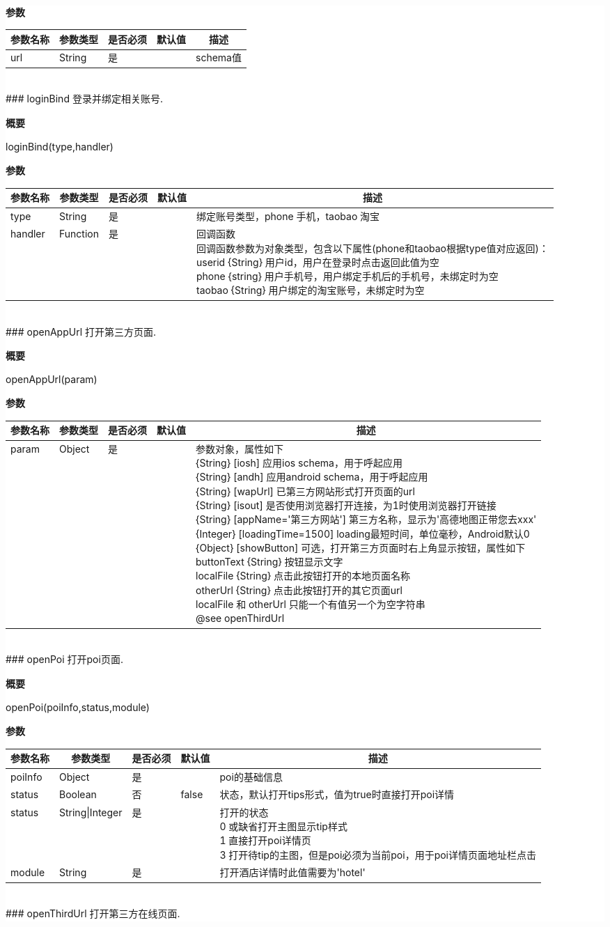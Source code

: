 **参数**

|参数名称|参数类型|是否必须|默认值|描述|
|----|----|----|----|----|
|url|String|是| |schema值|
<br/>
### loginBind
登录并绑定相关账号.

**概要**

loginBind(type,handler)

**参数**

|参数名称|参数类型|是否必须|默认值|描述|
|----|----|----|----|----|
|type|String|是| |绑定账号类型，phone 手机，taobao 淘宝|
|handler|Function|是| |回调函数<br/>   回调函数参数为对象类型，包含以下属性(phone和taobao根据type值对应返回)：<br/>   userid {String} 用户id，用户在登录时点击返回此值为空<br/>   phone {string} 用户手机号，用户绑定手机后的手机号，未绑定时为空<br/>   taobao {String} 用户绑定的淘宝账号，未绑定时为空|
<br/>
### openAppUrl
打开第三方页面.

**概要**

openAppUrl(param)

**参数**

|参数名称|参数类型|是否必须|默认值|描述|
|----|----|----|----|----|
|param|Object|是| |参数对象，属性如下<br/>   {String} [iosh] 应用ios schema，用于呼起应用<br/>   {String} [andh] 应用android schema，用于呼起应用<br/>   {String} [wapUrl] 已第三方网站形式打开页面的url<br/>   {String} [isout] 是否使用浏览器打开连接，为1时使用浏览器打开链接<br/>   {String} [appName='第三方网站'] 第三方名称，显示为'高德地图正带您去xxx'<br/>   {Integer} [loadingTime=1500] loading最短时间，单位毫秒，Android默认0<br/>   {Object} [showButton] 可选，打开第三方页面时右上角显示按钮，属性如下<br/>     buttonText {String} 按钮显示文字<br/>     localFile {String} 点击此按钮打开的本地页面名称<br/>     otherUrl {String} 点击此按钮打开的其它页面url<br/>     localFile 和 otherUrl 只能一个有值另一个为空字符串<br/>@see openThirdUrl|
<br/>
### openPoi
打开poi页面.

**概要**

openPoi(poiInfo,status,module)

**参数**

|参数名称|参数类型|是否必须|默认值|描述|
|----|----|----|----|----|
|poiInfo|Object|是| |poi的基础信息|
|status|Boolean|否|false|状态，默认打开tips形式，值为true时直接打开poi详情|
|status|String&#124;Integer|是| |打开的状态<br/>   0 或缺省打开主图显示tip样式<br/>   1 直接打开poi详情页<br/>   3 打开待tip的主图，但是poi必须为当前poi，用于poi详情页面地址栏点击|
|module|String|是| |打开酒店详情时此值需要为'hotel'|
<br/>
### openThirdUrl
打开第三方在线页面.
